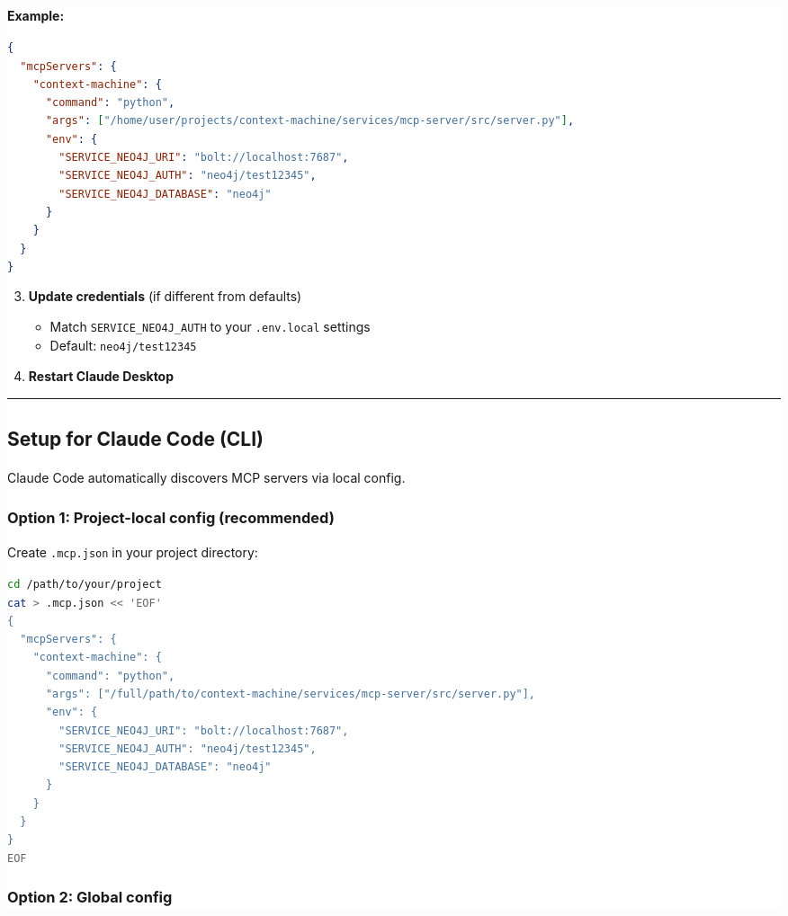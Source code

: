    **Example:**
   ```json
   {
     "mcpServers": {
       "context-machine": {
         "command": "python",
         "args": ["/home/user/projects/context-machine/services/mcp-server/src/server.py"],
         "env": {
           "SERVICE_NEO4J_URI": "bolt://localhost:7687",
           "SERVICE_NEO4J_AUTH": "neo4j/test12345",
           "SERVICE_NEO4J_DATABASE": "neo4j"
         }
       }
     }
   }
   ```

3. **Update credentials** (if different from defaults)
   - Match `SERVICE_NEO4J_AUTH` to your `.env.local` settings
   - Default: `neo4j/test12345`

4. **Restart Claude Desktop**

---

## Setup for Claude Code (CLI)

Claude Code automatically discovers MCP servers via local config.

### Option 1: Project-local config (recommended)

Create `.mcp.json` in your project directory:

```bash
cd /path/to/your/project
cat > .mcp.json << 'EOF'
{
  "mcpServers": {
    "context-machine": {
      "command": "python",
      "args": ["/full/path/to/context-machine/services/mcp-server/src/server.py"],
      "env": {
        "SERVICE_NEO4J_URI": "bolt://localhost:7687",
        "SERVICE_NEO4J_AUTH": "neo4j/test12345",
        "SERVICE_NEO4J_DATABASE": "neo4j"
      }
    }
  }
}
EOF
```

### Option 2: Global config
